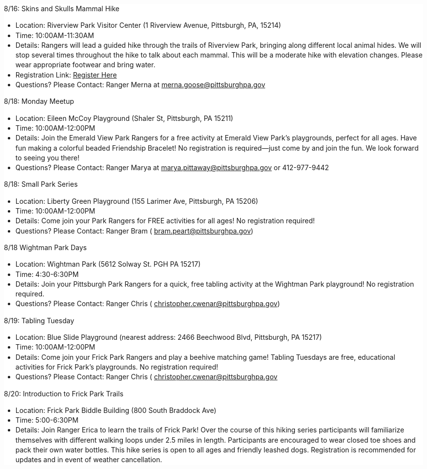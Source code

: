 8/16: Skins and Skulls Mammal Hike

- Location: Riverview Park Visitor Center (1 Riverview Avenue, Pittsburgh, PA, 15214)
- Time: 10:00AM-11:30AM
- Details: Rangers will lead a guided hike through the trails of Riverview Park, bringing along different local animal hides. We will stop several times throughout the hike to talk about each mammal. This will be a moderate hike with elevation changes. Please wear appropriate footwear and bring water.
- Registration Link: [Register Here](https://www.eventbrite.com/e/skins-and-skulls-mammal-hike-tickets-1394881661599?utm-campaign=social&utm-content=attendeeshare&utm-medium=discovery&utm-term=listing&utm-source=cp&aff=ebdsshcopyurl)
- Questions? Please Contact: Ranger Merna at merna.goose@pittsburghpa.gov

8/18: Monday Meetup

- Location: Eileen McCoy Playground (Shaler St, Pittsburgh, PA 15211)
- Time: 10:00AM-12:00PM
- Details: Join the Emerald View Park Rangers for a free activity at Emerald View Park’s playgrounds, perfect for all ages. Have fun making a colorful beaded Friendship Bracelet! No registration is required—just come by and join the fun. We look forward to seeing you there!
- Questions? Please Contact: Ranger Marya at [marya.pittaway@pittsburghpa.gov](mailto:marya.pittaway@pittsburghpa.gov) or 412-977-9442

8/18: Small Park Series

- Location: Liberty Green Playground (155 Larimer Ave, Pittsburgh, PA 15206)
- Time: 10:00AM-12:00PM
- Details: Come join your Park Rangers for FREE activities for all ages! No registration required!
- Questions? Please Contact: Ranger Bram ( [bram.peart@pittsburghpa.gov](mailto:bram.peart@pittsburghpa.gov))

8/18 Wightman Park Days

- Location: Wightman Park (5612 Solway St. PGH PA 15217)
- Time: 4:30-6:30PM
- Details: Join your Pittsburgh Park Rangers for a quick, free tabling activity at the Wightman Park playground! No registration required.
- Questions? Please Contact: Ranger Chris ( [christopher.cwenar@pittsburghpa.gov](mailto:christopher.cwenar@pittsburghpa.gov))

8/19: Tabling Tuesday

- Location: Blue Slide Playground (nearest address: 2466 Beechwood Blvd, Pittsburgh, PA 15217)
- Time: 10:00AM-12:00PM
- Details: Come join your Frick Park Rangers and play a beehive matching game! Tabling Tuesdays are free, educational activities for Frick Park’s playgrounds. No registration required!
- Questions? Please Contact: Ranger Chris ( [christopher.cwenar@pittsburghpa.gov](mailto:christopher.cwenar@pittsburghpa.gov)

8/20: Introduction to Frick Park Trails

- Location: Frick Park Biddle Building (800 South Braddock Ave)
- Time: 5:00-6:30PM
- Details: Join Ranger Erica to learn the trails of Frick Park! Over the course of this hiking series participants will familiarize themselves with different walking loops under 2.5 miles in length. Participants are encouraged to wear closed toe shoes and pack their own water bottles. This hike series is open to all ages and friendly leashed dogs. Registration is recommended for updates and in event of weather cancellation.
